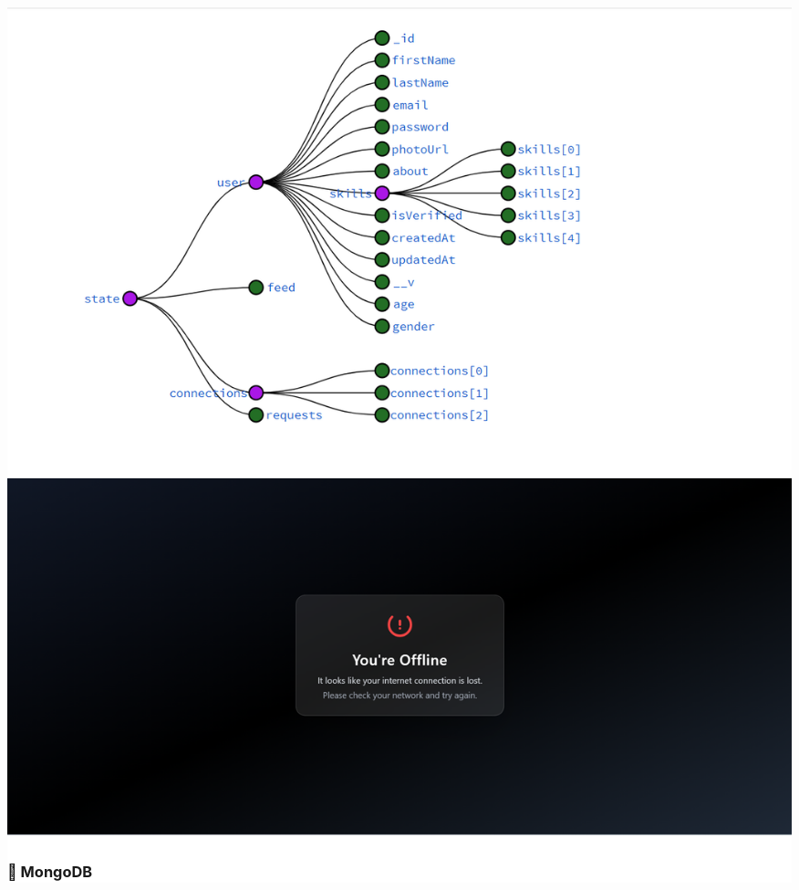 ![ReduxStore](./screenshots/ReduxStore.png)
![CustomOfflinePage](./screenshots/custom-offline-page.png)

### 🧭 MongoDB
